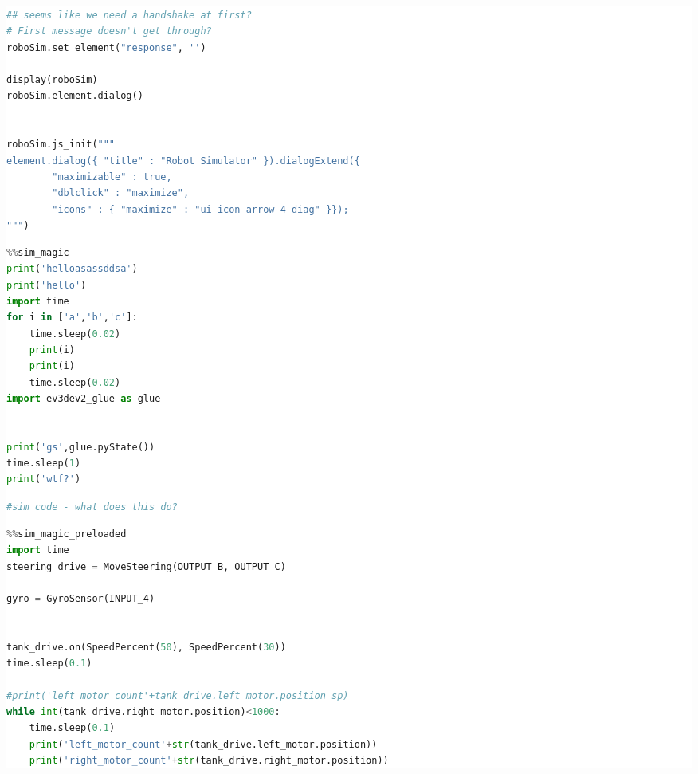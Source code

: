 ```python
## seems like we need a handshake at first?
# First message doesn't get through?
roboSim.set_element("response", '')

display(roboSim)
roboSim.element.dialog()


roboSim.js_init("""
element.dialog({ "title" : "Robot Simulator" }).dialogExtend({
        "maximizable" : true,
        "dblclick" : "maximize",
        "icons" : { "maximize" : "ui-icon-arrow-4-diag" }});
""")
```

```python
%%sim_magic
print('helloasassddsa')
print('hello')
import time
for i in ['a','b','c']:
    time.sleep(0.02)
    print(i)
    print(i)
    time.sleep(0.02)
import ev3dev2_glue as glue


print('gs',glue.pyState())
time.sleep(1)
print('wtf?')
```

```python
#sim code - what does this do?

```

```python
%%sim_magic_preloaded
import time
steering_drive = MoveSteering(OUTPUT_B, OUTPUT_C)

gyro = GyroSensor(INPUT_4)


tank_drive.on(SpeedPercent(50), SpeedPercent(30))
time.sleep(0.1)

#print('left_motor_count'+tank_drive.left_motor.position_sp)
while int(tank_drive.right_motor.position)<1000:
    time.sleep(0.1)
    print('left_motor_count'+str(tank_drive.left_motor.position))
    print('right_motor_count'+str(tank_drive.right_motor.position))

```

```python

```
